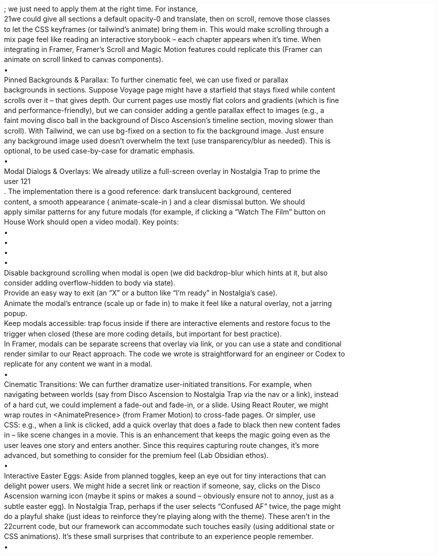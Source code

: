 ; we just need to apply them at the right time. For instance,  
21we could give all sections a default opacity-0 and translate, then on scroll, remove those classes  
to let the CSS keyframes (or tailwind’s animate) bring them in. This would make scrolling through a  
mix page feel like reading an interactive storybook – each chapter appears when it’s time. When  
integrating in Framer, Framer’s Scroll and Magic Motion features could replicate this (Framer can  
animate on scroll linked to canvas components).  
•  
Pinned Backgrounds & Parallax: To further cinematic feel, we can use fixed or parallax  
backgrounds in sections. Suppose Voyage page might have a starfield that stays fixed while content  
scrolls over it – that gives depth. Our current pages use mostly flat colors and gradients (which is fine  
and performance-friendly), but we can consider adding a gentle parallax effect to images (e.g., a  
faint moving disco ball in the background of Disco Ascension’s timeline section, moving slower than  
scroll). With Tailwind, we can use bg-fixed on a section to fix the background image. Just ensure  
any background image used doesn’t overwhelm the text (use transparency/blur as needed). This is  
optional, to be used case-by-case for dramatic emphasis.  
•  
Modal Dialogs & Overlays: We already utilize a full-screen overlay in Nostalgia Trap to prime the  
user 121  
. The implementation there is a good reference: dark translucent background, centered  
content, a smooth appearance ( animate-scale-in ) and a clear dismissal button. We should  
apply similar patterns for any future modals (for example, if clicking a “Watch The Film” button on  
House Work should open a video modal). Key points:  
•  
•  
•  
•  
Disable background scrolling when modal is open (we did backdrop-blur which hints at it, but also  
consider adding overflow-hidden to body via state).  
Provide an easy way to exit (an “X” or a button like “I’m ready” in Nostalgia’s case).  
Animate the modal’s entrance (scale up or fade in) to make it feel like a natural overlay, not a jarring  
popup.  
Keep modals accessible: trap focus inside if there are interactive elements and restore focus to the  
trigger when closed (these are more coding details, but important for best practice).  
In Framer, modals can be separate screens that overlay via link, or you can use a state and conditional  
render similar to our React approach. The code we wrote is straightforward for an engineer or Codex to  
replicate for any content we want in a modal.  
•  
Cinematic Transitions: We can further dramatize user-initiated transitions. For example, when  
navigating between worlds (say from Disco Ascension to Nostalgia Trap via the nav or a link), instead  
of a hard cut, we could implement a fade-out and fade-in, or a slide. Using React Router, we might  
wrap routes in \<AnimatePresence\> (from Framer Motion) to cross-fade pages. Or simpler, use  
CSS: e.g., when a link is clicked, add a quick overlay that does a fade to black then new content fades  
in – like scene changes in a movie. This is an enhancement that keeps the magic going even as the  
user leaves one story and enters another. Since this requires capturing route changes, it’s more  
advanced, but something to consider for the premium feel (Lab Obsidian ethos).  
•  
Interactive Easter Eggs: Aside from planned toggles, keep an eye out for tiny interactions that can  
delight power users. We might hide a secret link or reaction if someone, say, clicks on the Disco  
Ascension warning icon (maybe it spins or makes a sound – obviously ensure not to annoy, just as a  
subtle easter egg). In Nostalgia Trap, perhaps if the user selects “Confused AF” twice, the page might  
do a playful shake (just ideas to reinforce they’re playing along with the theme). These aren’t in the  
22current code, but our framework can accommodate such touches easily (using additional state or  
CSS animations). It’s these small surprises that contribute to an experience people remember.  
•  